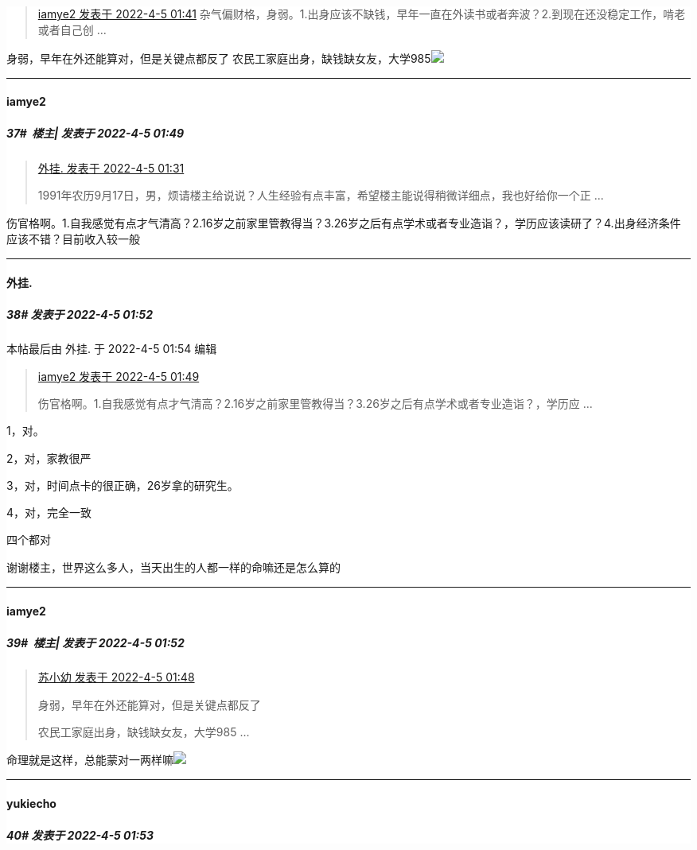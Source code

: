 <blockquote><a href="httphttps://bbs.saraba1st.com/2b/forum.php?mod=redirect&amp;goto=findpost&amp;pid=55315914&amp;ptid=2062501" target="_blank">iamye2 发表于 2022-4-5 01:41</a>
杂气偏财格，身弱。1.出身应该不缺钱，早年一直在外读书或者奔波？2.到现在还没稳定工作，啃老或者自己创 ...</blockquote>
身弱，早年在外还能算对，但是关键点都反了
农民工家庭出身，缺钱缺女友，大学985<img src="https://static.saraba1st.com/image/smiley/face2017/067.png" referrerpolicy="no-referrer">

*****

####  iamye2  
##### 37#         楼主| 发表于 2022-4-5 01:49

<blockquote><a href="httphttps://bbs.saraba1st.com/2b/forum.php?mod=redirect&amp;goto=findpost&amp;pid=55315859&amp;ptid=2062501" target="_blank">外挂. 发表于 2022-4-5 01:31</a>

1991年农历9月17日，男，烦请楼主给说说？人生经验有点丰富，希望楼主能说得稍微详细点，我也好给你一个正 ...</blockquote>
伤官格啊。1.自我感觉有点才气清高？2.16岁之前家里管教得当？3.26岁之后有点学术或者专业造诣？，学历应该读研了？4.出身经济条件应该不错？目前收入较一般

*****

####  外挂.  
##### 38#       发表于 2022-4-5 01:52

 本帖最后由 外挂. 于 2022-4-5 01:54 编辑 
<blockquote><a href="httphttps://bbs.saraba1st.com/2b/forum.php?mod=redirect&amp;goto=findpost&amp;pid=55315971&amp;ptid=2062501" target="_blank">iamye2 发表于 2022-4-5 01:49</a>

伤官格啊。1.自我感觉有点才气清高？2.16岁之前家里管教得当？3.26岁之后有点学术或者专业造诣？，学历应 ...</blockquote>
1，对。

2，对，家教很严

3，对，时间点卡的很正确，26岁拿的研究生。

4，对，完全一致

四个都对

谢谢楼主，世界这么多人，当天出生的人都一样的命嘛还是怎么算的

*****

####  iamye2  
##### 39#         楼主| 发表于 2022-4-5 01:52

<blockquote><a href="httphttps://bbs.saraba1st.com/2b/forum.php?mod=redirect&amp;goto=findpost&amp;pid=55315968&amp;ptid=2062501" target="_blank">苏小幼 发表于 2022-4-5 01:48</a>

身弱，早年在外还能算对，但是关键点都反了

农民工家庭出身，缺钱缺女友，大学985 ...</blockquote>
命理就是这样，总能蒙对一两样嘛<img src="https://static.saraba1st.com/image/smiley/face2017/089.png" referrerpolicy="no-referrer">

*****

####  yukiecho  
##### 40#       发表于 2022-4-5 01:53
